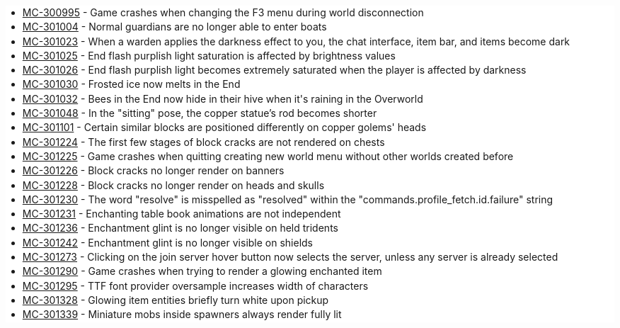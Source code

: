 * [MC-300995](https://bugs.mojang.com/browse/MC-300995) - Game crashes when changing the F3 menu during world disconnection
* [MC-301004](https://bugs.mojang.com/browse/MC-301004) - Normal guardians are no longer able to enter boats
* [MC-301023](https://bugs.mojang.com/browse/MC-301023) - When a warden applies the darkness effect to you, the chat interface, item bar, and items become dark
* [MC-301025](https://bugs.mojang.com/browse/MC-301025) - End flash purplish light saturation is affected by brightness values
* [MC-301026](https://bugs.mojang.com/browse/MC-301026) - End flash purplish light becomes extremely saturated when the player is affected by darkness
* [MC-301030](https://bugs.mojang.com/browse/MC-301030) - Frosted ice now melts in the End
* [MC-301032](https://bugs.mojang.com/browse/MC-301032) - Bees in the End now hide in their hive when it's raining in the Overworld
* [MC-301048](https://bugs.mojang.com/browse/MC-301048) - In the "sitting" pose, the copper statue’s rod becomes shorter
* [MC-301101](https://bugs.mojang.com/browse/MC-301101) - Certain similar blocks are positioned differently on copper golems' heads
* [MC-301224](https://bugs.mojang.com/browse/MC-301224) - The first few stages of block cracks are not rendered on chests
* [MC-301225](https://bugs.mojang.com/browse/MC-301225) - Game crashes when quitting creating new world menu without other worlds created before
* [MC-301226](https://bugs.mojang.com/browse/MC-301226) - Block cracks no longer render on banners
* [MC-301228](https://bugs.mojang.com/browse/MC-301228) - Block cracks no longer render on heads and skulls
* [MC-301230](https://bugs.mojang.com/browse/MC-301230) - The word "resolve" is misspelled as "resolved" within the "commands.profile\_fetch.id.failure" string
* [MC-301231](https://bugs.mojang.com/browse/MC-301231) - Enchanting table book animations are not independent
* [MC-301236](https://bugs.mojang.com/browse/MC-301236) - Enchantment glint is no longer visible on held tridents
* [MC-301242](https://bugs.mojang.com/browse/MC-301242) - Enchantment glint is no longer visible on shields
* [MC-301273](https://bugs.mojang.com/browse/MC-301273) - Clicking on the join server hover button now selects the server, unless any server is already selected
* [MC-301290](https://bugs.mojang.com/browse/MC-301290) - Game crashes when trying to render a glowing enchanted item
* [MC-301295](https://bugs.mojang.com/browse/MC-301295) - TTF font provider oversample increases width of characters
* [MC-301328](https://bugs.mojang.com/browse/MC-301328) - Glowing item entities briefly turn white upon pickup
* [MC-301339](https://bugs.mojang.com/browse/MC-301339) - Miniature mobs inside spawners always render fully lit

